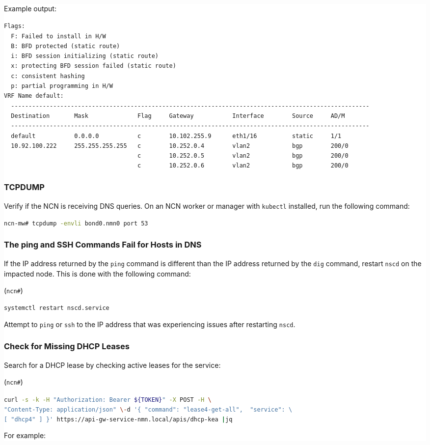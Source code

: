 Example output:

```
Flags:
  F: Failed to install in H/W
  B: BFD protected (static route)
  i: BFD session initializing (static route)
  x: protecting BFD session failed (static route)
  c: consistent hashing
  p: partial programming in H/W
VRF Name default:
  ------------------------------------------------------------------------------------------------------
  Destination       Mask              Flag     Gateway           Interface        Source     AD/M
  ------------------------------------------------------------------------------------------------------
  default           0.0.0.0           c        10.102.255.9      eth1/16          static     1/1
  10.92.100.222     255.255.255.255   c        10.252.0.4        vlan2            bgp        200/0
                                      c        10.252.0.5        vlan2            bgp        200/0
                                      c        10.252.0.6        vlan2            bgp        200/0
```

### TCPDUMP

Verify if the NCN is receiving DNS queries. On an NCN worker or manager with `kubectl` installed, run the following command:

```bash
ncn-mw# tcpdump -envli bond0.nmn0 port 53
```

### The ping and SSH Commands Fail for Hosts in DNS

If the IP address returned by the `ping` command is different than the IP address returned by the `dig` command, restart `nscd` on the impacted node. This is done with the following command:

(`ncn#`)
```bash
systemctl restart nscd.service
```

Attempt to `ping` or `ssh` to the IP address that was experiencing issues after restarting `nscd`.

### Check for Missing DHCP Leases

Search for a DHCP lease by checking active leases for the service:

(`ncn#`)
```bash
curl -s -k -H "Authorization: Bearer ${TOKEN}" -X POST -H \
"Content-Type: application/json" \-d '{ "command": "lease4-get-all",  "service": \
[ "dhcp4" ] }' https://api-gw-service-nmn.local/apis/dhcp-kea |jq
```

For example:
